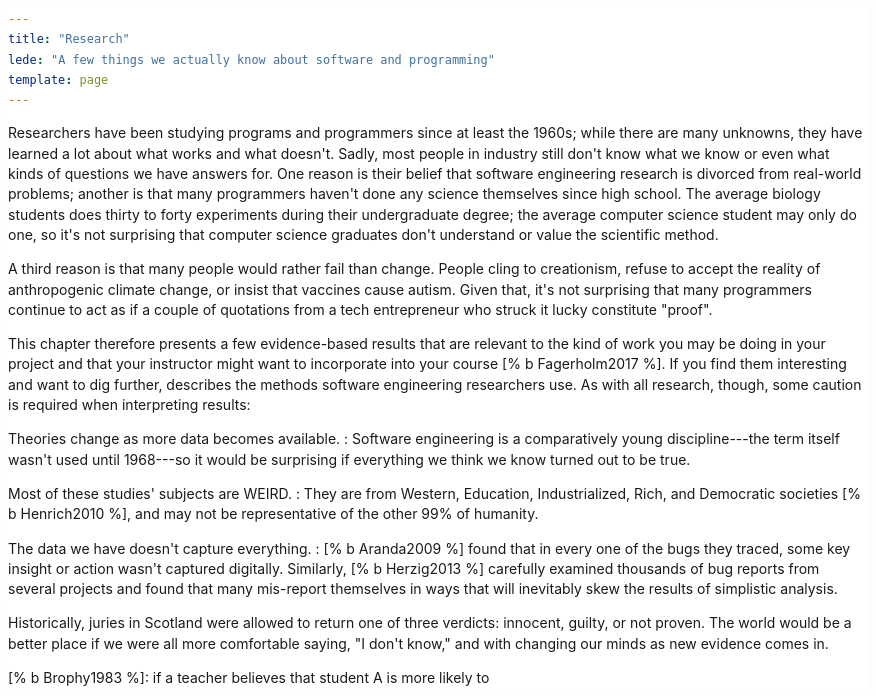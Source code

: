```yaml
---
title: "Research"
lede: "A few things we actually know about software and programming"
template: page
---
```


Researchers have been studying programs and programmers since at least the
1960s; while there are many unknowns, they have learned a lot about what works
and what doesn't.  Sadly, most people in industry still don't know what we know
or even what kinds of questions we have answers for. One reason is their belief
that software engineering research is divorced from real-world problems; another
is that many programmers haven't done any science themselves since high school.
The average biology students does thirty to forty experiments during their
undergraduate degree; the average computer science student may only do one, so
it's not surprising that computer science graduates don't understand or value
the scientific method.

A third reason is that many people would rather fail than change. People cling
to creationism, refuse to accept the reality of anthropogenic climate change, or
insist that vaccines cause autism. Given that, it's not surprising that many
programmers continue to act as if a couple of quotations from a tech
entrepreneur who struck it lucky constitute "proof".

This chapter therefore presents a few evidence-based results that are relevant
to the kind of work you may be doing in your project and that your instructor
might want to incorporate into your course [% b Fagerholm2017 %].  If you
find them interesting and want to dig further, <a section="methods"/> describes the
methods software engineering researchers use.  As with all research, though,
some caution is required when interpreting results:

Theories change as more data becomes available.
:   Software engineering is a comparatively young discipline---the term itself
    wasn't used until 1968---so it would be surprising if everything we think
    we know turned out to be true.

Most of these studies' subjects are <span i="WEIRD">WEIRD</span>.
:   They are from Western, Education, Industrialized, Rich, and Democratic
    societies [% b Henrich2010 %], and may not be representative of the
    other 99% of humanity.

The data we have doesn't capture everything.
:   [% b Aranda2009 %] found that in every one of the bugs they traced,
    some key insight or action wasn't captured digitally. Similarly,
    [% b Herzig2013 %] carefully examined thousands of bug reports from
    several projects and found that many mis-report themselves in ways that will
    inevitably skew the results of simplistic analysis.

Historically, juries in Scotland were allowed to return one of <span
g="scottish_verdict" i="Scottish verdict">three verdicts</span>: innocent,
guilty, or not proven.  The world would be a better place if we were all more
comfortable saying, "I don't know," and with changing our minds as new evidence
comes in.


[% b Brophy1983 %]: if a teacher believes that student A is more likely to
